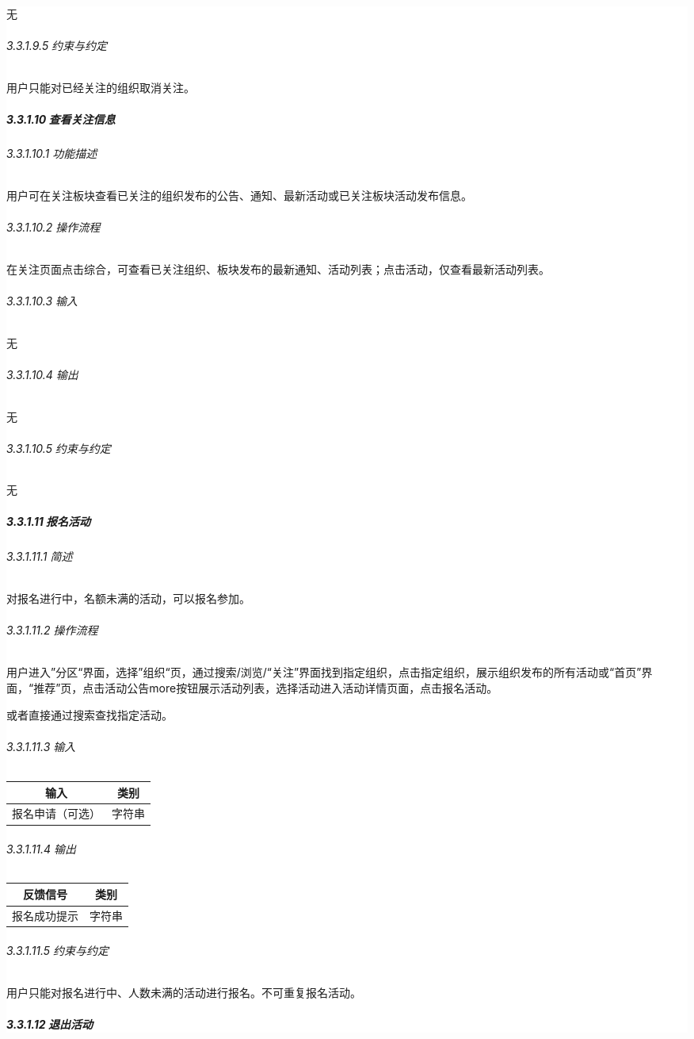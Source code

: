 无

###### 3.3.1.9.5 约束与约定

用户只能对已经关注的组织取消关注。

##### 3.3.1.10 查看关注信息

###### 3.3.1.10.1 功能描述

用户可在关注板块查看已关注的组织发布的公告、通知、最新活动或已关注板块活动发布信息。

###### 3.3.1.10.2 操作流程

在关注页面点击综合，可查看已关注组织、板块发布的最新通知、活动列表；点击活动，仅查看最新活动列表。

###### 3.3.1.10.3 输入

无

###### 3.3.1.10.4 输出

无

###### 3.3.1.10.5 约束与约定

无

##### 3.3.1.11 报名活动

###### 3.3.1.11.1 简述

对报名进行中，名额未满的活动，可以报名参加。

###### 3.3.1.11.2 操作流程

用户进入”分区“界面，选择”组织“页，通过搜索/浏览/“关注”界面找到指定组织，点击指定组织，展示组织发布的所有活动或“首页”界面，“推荐”页，点击活动公告more按钮展示活动列表，选择活动进入活动详情页面，点击报名活动。

或者直接通过搜索查找指定活动。

###### 3.3.1.11.3 输入

| 输入             | 类别   |
| ---------------- | ------ |
| 报名申请（可选） | 字符串 |

###### 3.3.1.11.4 输出

| 反馈信号     | 类别   |
| ------------ | ------ |
| 报名成功提示 | 字符串 |

###### 3.3.1.11.5 约束与约定

用户只能对报名进行中、人数未满的活动进行报名。不可重复报名活动。

##### 3.3.1.12 退出活动
